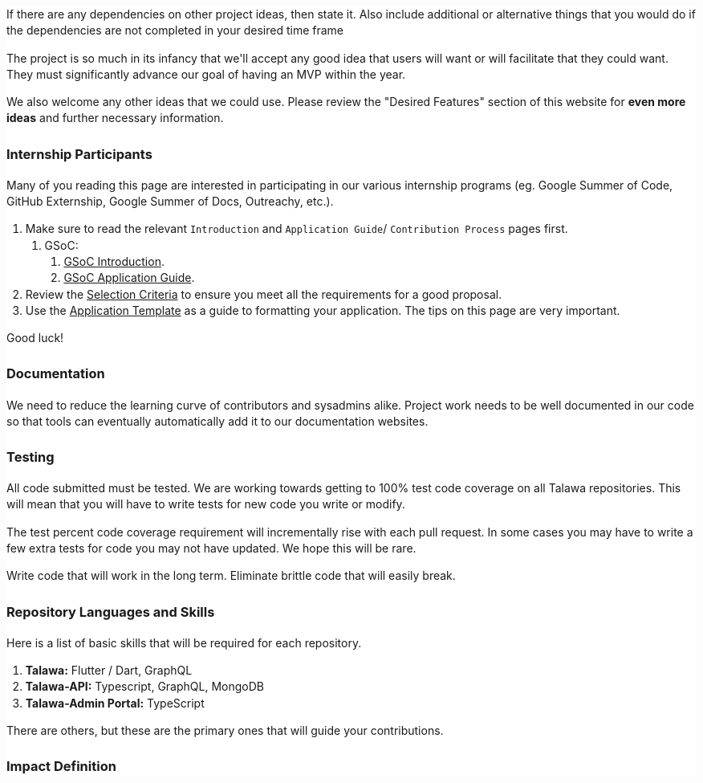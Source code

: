 If there are any dependencies on other project ideas, then state it. Also include additional or alternative things that you would do if the dependencies are not completed in your desired time frame

The project is so much in its infancy that we'll accept any good idea that users will want or will facilitate that they could want. They must significantly advance our goal of having an MVP within the year.

We also welcome any other ideas that we could use. Please review the "Desired Features" section of this website for **even more ideas** and further necessary information.

### Internship Participants

Many of you reading this page are interested in participating in our various internship programs (eg. Google Summer of Code, GitHub Externship, Google Summer of Docs, Outreachy, etc.).

1. Make sure to read the relevant `Introduction` and `Application Guide`/ `Contribution Process` pages first.
   1. GSoC:
      1. [GSoC Introduction](../gsoc/introduction.md).
      2. [GSoC Application Guide](../gsoc/application-process.md).
2. Review the [Selection Criteria](../introduction/selection-criteria.md) to ensure you meet all the requirements for a good proposal.
3. Use the [Application Template](../introduction/application-template.md) as a guide to formatting your application. The tips on this page are very important.

Good luck!

### Documentation

We need to reduce the learning curve of contributors and sysadmins alike. Project work needs to be well documented in our code so that tools can eventually automatically add it to our documentation websites.

### Testing

All code submitted must be tested. We are working towards getting to 100% test code coverage on all Talawa repositories. This will mean that you will have to write tests for new code you write or modify.

The test percent code coverage requirement will incrementally rise with each pull request. In some cases you may have to write a few extra tests for code you may not have updated. We hope this will be rare.

Write code that will work in the long term. Eliminate brittle code that will easily break.

### Repository Languages and Skills

Here is a list of basic skills that will be required for each repository.

1. **Talawa:** Flutter / Dart, GraphQL
1. **Talawa-API:** Typescript, GraphQL, MongoDB
1. **Talawa-Admin Portal:** TypeScript

There are others, but these are the primary ones that will guide your contributions.

### Impact Definition
